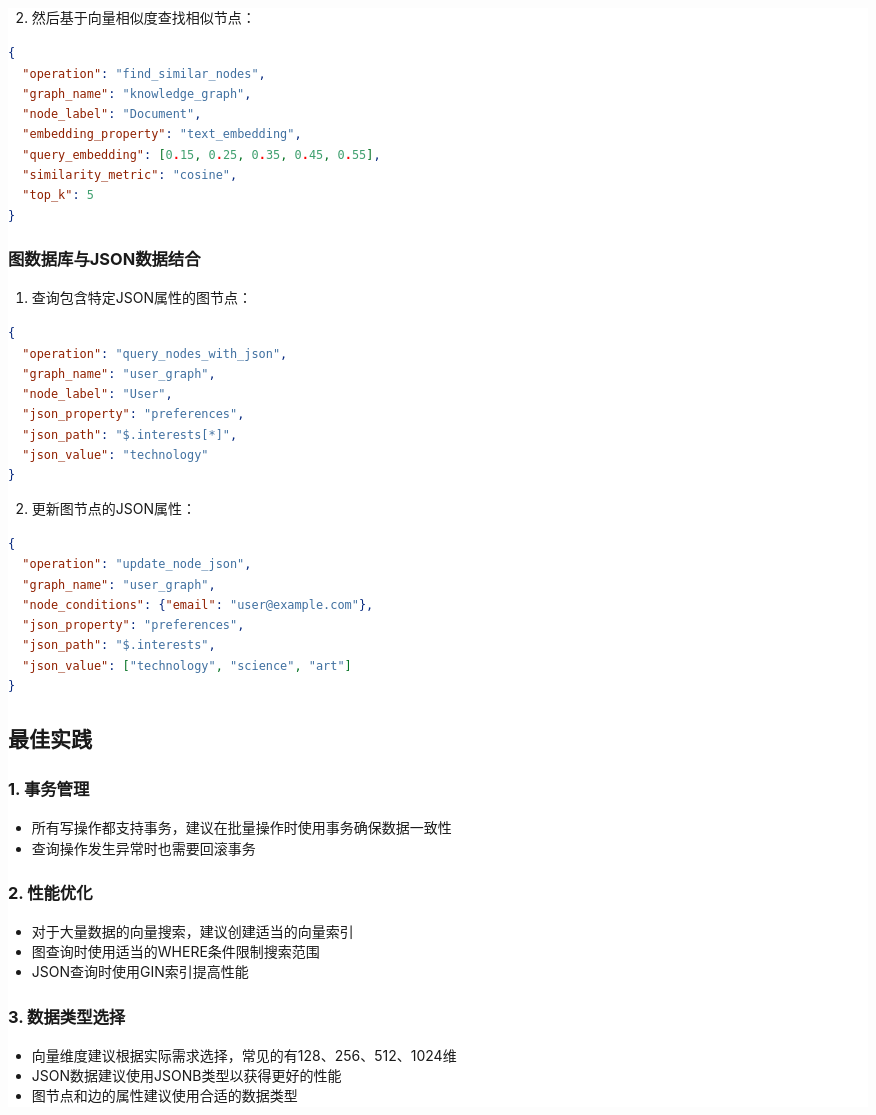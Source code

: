2. 然后基于向量相似度查找相似节点：
```json
{
  "operation": "find_similar_nodes",
  "graph_name": "knowledge_graph",
  "node_label": "Document",
  "embedding_property": "text_embedding",
  "query_embedding": [0.15, 0.25, 0.35, 0.45, 0.55],
  "similarity_metric": "cosine",
  "top_k": 5
}
```

### 图数据库与JSON数据结合

1. 查询包含特定JSON属性的图节点：
```json
{
  "operation": "query_nodes_with_json",
  "graph_name": "user_graph",
  "node_label": "User",
  "json_property": "preferences",
  "json_path": "$.interests[*]",
  "json_value": "technology"
}
```

2. 更新图节点的JSON属性：
```json
{
  "operation": "update_node_json",
  "graph_name": "user_graph",
  "node_conditions": {"email": "user@example.com"},
  "json_property": "preferences",
  "json_path": "$.interests",
  "json_value": ["technology", "science", "art"]
}
```

## 最佳实践

### 1. 事务管理
- 所有写操作都支持事务，建议在批量操作时使用事务确保数据一致性
- 查询操作发生异常时也需要回滚事务

### 2. 性能优化
- 对于大量数据的向量搜索，建议创建适当的向量索引
- 图查询时使用适当的WHERE条件限制搜索范围
- JSON查询时使用GIN索引提高性能

### 3. 数据类型选择
- 向量维度建议根据实际需求选择，常见的有128、256、512、1024维
- JSON数据建议使用JSONB类型以获得更好的性能
- 图节点和边的属性建议使用合适的数据类型
